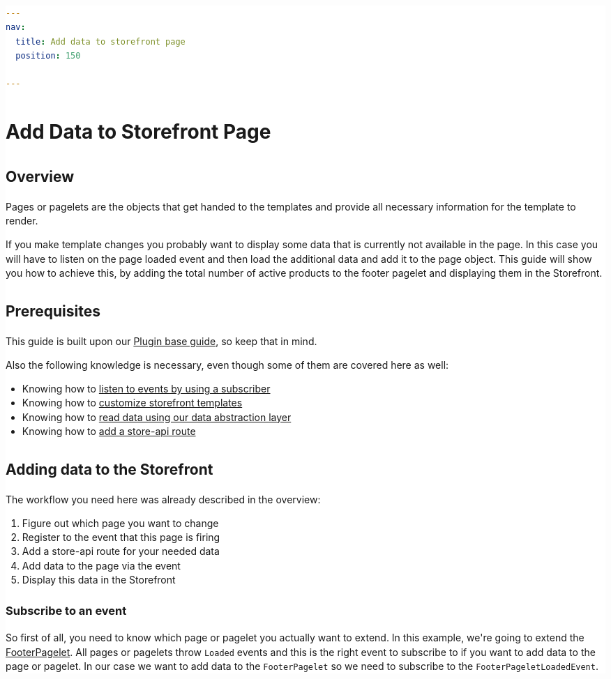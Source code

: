 ```yaml
---
nav:
  title: Add data to storefront page
  position: 150

---
```


# Add Data to Storefront Page

## Overview

Pages or pagelets are the objects that get handed to the templates and provide all necessary information for the template to render.

If you make template changes you probably want to display some data that is currently not available in the page.
In this case you will have to listen on the page loaded event and then load the additional data and add it to the page object.
This guide will show you how to achieve this, by adding the total number of active products to the footer pagelet and displaying them in the Storefront.

## Prerequisites

This guide is built upon our [Plugin base guide](../plugin-base-guide), so keep that in mind.

Also the following knowledge is necessary, even though some of them are covered here as well:

* Knowing how to [listen to events by using a subscriber](../plugin-fundamentals/listening-to-events)
* Knowing how to [customize storefront templates](customize-templates)
* Knowing how to [read data using our data abstraction layer](../framework/data-handling/reading-data)
* Knowing how to [add a store-api route](../framework/store-api/add-store-api-route)

## Adding data to the Storefront

The workflow you need here was already described in the overview:

1. Figure out which page you want to change
1. Register to the event that this page is firing
1. Add a store-api route for your needed data
1. Add data to the page via the event
1. Display this data in the Storefront

### Subscribe to an event

So first of all, you need to know which page or pagelet you actually want to extend.
In this example, we're going to extend the [FooterPagelet](https://github.com/shopware/shopware/blob/trunk/src/Storefront/Pagelet/Footer/FooterPagelet.php).
All pages or pagelets throw `Loaded` events and this is the right event to subscribe to if you want to add data to the page or pagelet.
In our case we want to add data to the `FooterPagelet` so we need to subscribe to the `FooterPageletLoadedEvent`.
